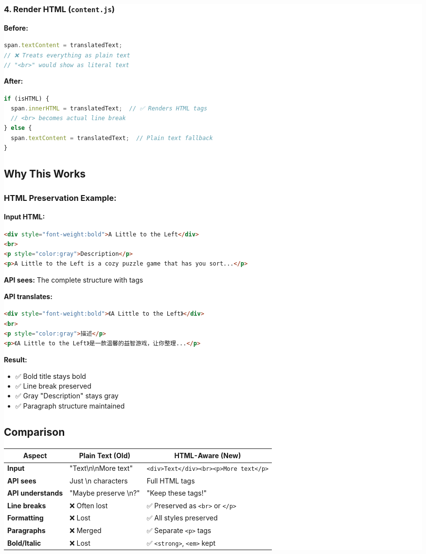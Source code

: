 ### 4. Render HTML (`content.js`)

**Before:**
```javascript
span.textContent = translatedText;
// ❌ Treats everything as plain text
// "<br>" would show as literal text
```

**After:**
```javascript
if (isHTML) {
  span.innerHTML = translatedText;  // ✅ Renders HTML tags
  // <br> becomes actual line break
} else {
  span.textContent = translatedText;  // Plain text fallback
}
```

## Why This Works

### HTML Preservation Example:

**Input HTML:**
```html
<div style="font-weight:bold">A Little to the Left</div>
<br>
<p style="color:gray">Description</p>
<p>A Little to the Left is a cozy puzzle game that has you sort...</p>
```

**API sees:** The complete structure with tags

**API translates:**
```html
<div style="font-weight:bold">《A Little to the Left》</div>
<br>
<p style="color:gray">描述</p>
<p>《A Little to the Left》是一款温馨的益智游戏，让你整理...</p>
```

**Result:** 
- ✅ Bold title stays bold
- ✅ Line break preserved
- ✅ Gray "Description" stays gray
- ✅ Paragraph structure maintained

## Comparison

| Aspect | Plain Text (Old) | HTML-Aware (New) |
|--------|------------------|------------------|
| **Input** | "Text\n\nMore text" | `<div>Text</div><br><p>More text</p>` |
| **API sees** | Just \n characters | Full HTML tags |
| **API understands** | "Maybe preserve \n?" | "Keep these tags!" |
| **Line breaks** | ❌ Often lost | ✅ Preserved as `<br>` or `</p>` |
| **Formatting** | ❌ Lost | ✅ All styles preserved |
| **Paragraphs** | ❌ Merged | ✅ Separate `<p>` tags |
| **Bold/Italic** | ❌ Lost | ✅ `<strong>`, `<em>` kept |
